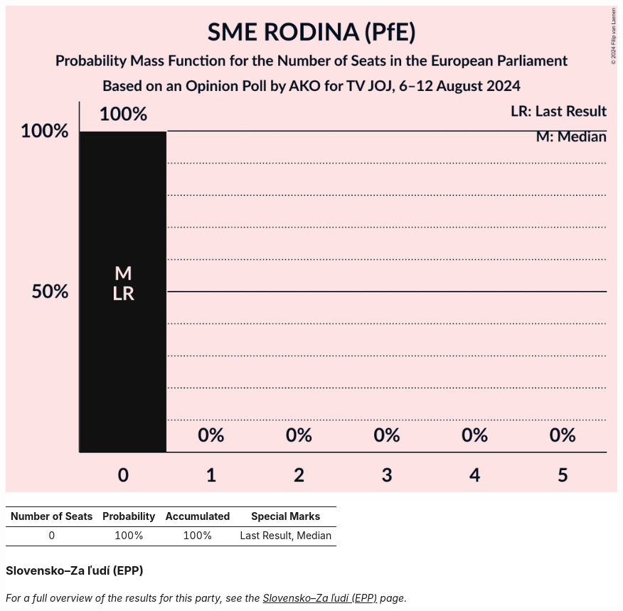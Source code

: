 ![Graph with seats probability mass function not yet produced](2024-08-12-AKO-seats-pmf-smerodinapfe.png "Seats Probability Mass Function")

| Number of Seats | Probability | Accumulated | Special Marks |
|:---------------:|:-----------:|:-----------:|:-------------:|
| 0 | 100% | 100% | Last Result, Median |

### Slovensko–Za ľudí (EPP)

*For a full overview of the results for this party, see the [Slovensko–Za ľudí (EPP)](party-slovensko–zaľudíepp.html) page.*
